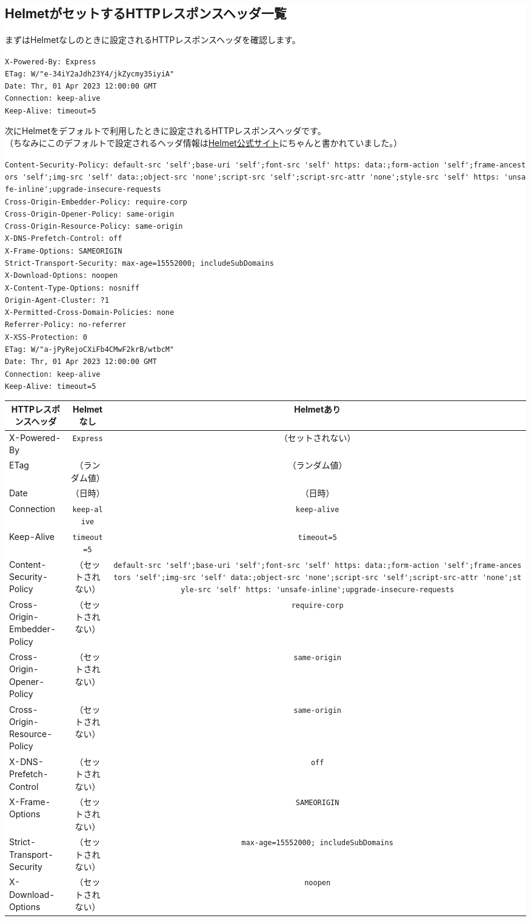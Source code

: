 
## HelmetがセットするHTTPレスポンスヘッダ一覧

まずはHelmetなしのときに設定されるHTTPレスポンスヘッダを確認します。

```
X-Powered-By: Express
ETag: W/"e-34iY2aJdh23Y4/jkZycmy35iyiA"
Date: Thr, 01 Apr 2023 12:00:00 GMT
Connection: keep-alive
Keep-Alive: timeout=5
```

次にHelmetをデフォルトで利用したときに設定されるHTTPレスポンスヘッダです。  
（ちなみにこのデフォルトで設定されるヘッダ情報は[Helmet公式サイト](https://helmetjs.github.io/)にちゃんと書かれていました。）

```
Content-Security-Policy: default-src 'self';base-uri 'self';font-src 'self' https: data:;form-action 'self';frame-ancestors 'self';img-src 'self' data:;object-src 'none';script-src 'self';script-src-attr 'none';style-src 'self' https: 'unsafe-inline';upgrade-insecure-requests
Cross-Origin-Embedder-Policy: require-corp
Cross-Origin-Opener-Policy: same-origin
Cross-Origin-Resource-Policy: same-origin
X-DNS-Prefetch-Control: off
X-Frame-Options: SAMEORIGIN
Strict-Transport-Security: max-age=15552000; includeSubDomains
X-Download-Options: noopen
X-Content-Type-Options: nosniff
Origin-Agent-Cluster: ?1
X-Permitted-Cross-Domain-Policies: none
Referrer-Policy: no-referrer
X-XSS-Protection: 0
ETag: W/"a-jPyRejoCXiFb4CMwF2krB/wtbcM"
Date: Thr, 01 Apr 2023 12:00:00 GMT
Connection: keep-alive
Keep-Alive: timeout=5
```

| HTTPレスポンスヘッダ                      | Helmetなし     | Helmetあり                                                                                                                                                                                                                                                      |
|-----------------------------------|:------------:|:-------------------------------------------------------------------------------------------------------------------------------------------------------------------------------------------------------------------------------------------------------------:|
| X-Powered-By                      | `Express`    | （セットされない）                                                                                                                                                                                                                                                     |
| ETag                              | （ランダム値）      | （ランダム値）                                                                                                                                                                                                                                                       |
| Date                              | （日時）         | （日時）                                                                                                                                                                                                                                                          |
| Connection                        | `keep-alive` | `keep-alive`                                                                                                                                                                                                                                                  |
| Keep-Alive                        | `timeout=5`  | `timeout=5`                                                                                                                                                                                                                                                   |
| Content-Security-Policy           | （セットされない）    | `default-src 'self';base-uri 'self';font-src 'self' https: data:;form-action 'self';frame-ancestors 'self';img-src 'self' data:;object-src 'none';script-src 'self';script-src-attr 'none';style-src 'self' https: 'unsafe-inline';upgrade-insecure-requests` |
| Cross-Origin-Embedder-Policy      | （セットされない）    | `require-corp`                                                                                                                                                                                                                                                |
| Cross-Origin-Opener-Policy        | （セットされない）    | `same-origin`                                                                                                                                                                                                                                                 |
| Cross-Origin-Resource-Policy      | （セットされない）    | `same-origin`                                                                                                                                                                                                                                                 |
| X-DNS-Prefetch-Control            | （セットされない）    | `off`                                                                                                                                                                                                                                                         |
| X-Frame-Options                   | （セットされない）    | `SAMEORIGIN`                                                                                                                                                                                                                                                  |
| Strict-Transport-Security         | （セットされない）    | `max-age=15552000; includeSubDomains`                                                                                                                                                                                                                         |
| X-Download-Options                | （セットされない）    | `noopen`                                                                                                                                                                                                                                                      |